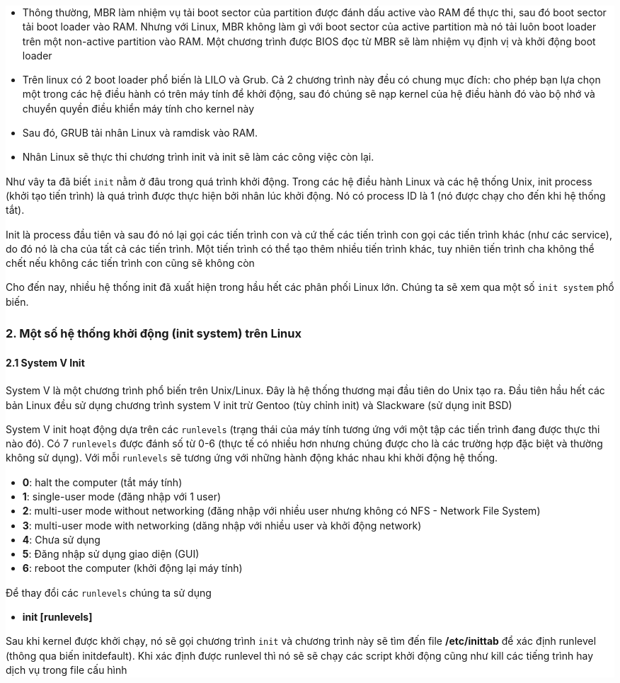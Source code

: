 - Thông thường, MBR làm nhiệm vụ tải boot sector của partition được đánh dấu active vào RAM để thực thi, sau đó boot sector tải boot loader vào RAM. Nhưng với Linux, MBR không làm gì với boot sector của active partition mà nó tải luôn boot loader trên một non-active partition vào RAM. Một chương trình được BIOS đọc từ MBR sẽ làm nhiệm vụ định vị và khởi động boot loader 

- Trên linux có 2 boot loader phổ biến là LILO và Grub. Cả 2 chương trình này đều có chung mục đích: cho phép bạn lựa chọn một trong các hệ điều hành có trên máy tính để khởi động, sau đó chúng sẽ nạp kernel của hệ điều hành đó vào bộ nhớ và chuyển quyền điều khiển máy tính cho kernel này

- Sau đó, GRUB tải nhân Linux và ramdisk vào RAM.

- Nhân Linux sẽ thực thi chương trình init và init sẽ làm các công việc còn lại.

Như vây ta đã biết `init` nằm ở đâu trong quá trình khởi động. Trong các hệ điều hành Linux và các hệ thống Unix, init process (khởi tạo tiến trình) là quá trình được thực hiện bởi nhân lúc khởi động. Nó có process ID là 1 (nó được chạy cho đến khi hệ thống tắt).

Init là process đầu tiên và sau đó nó lại gọi các tiến trình con và cứ thế các tiến trình con gọi các tiến trình khác (như các service), do đó nó là cha của tất cả các tiến trình. Một tiến trình có thể tạo thêm nhiều tiến trình khác, tuy nhiên tiến trình cha không thể chết nếu không các tiến trình con cũng sẽ không còn

Cho đến nay, nhiều hệ thống init đã xuất hiện trong hầu hết các phân phối Linux lớn. Chúng ta sẽ xem qua một số `init system` phổ biến.

<a name="2"></a>
### 2. Một số hệ thống khởi động (init system) trên Linux

<a name="2.1"></a>
#### 2.1 System V Init

System V là một chương trình phổ biến trên Unix/Linux. Đây là hệ thống thương mại đầu tiên do Unix tạo ra. Đầu tiên hầu hết các bản Linux đều sử dụng chương trình system V init trừ Gentoo (tùy chỉnh init) và Slackware (sử dụng init BSD)

System V init hoạt động dựa trên các `runlevels` (trạng thái của máy tính tương ứng với một tập các tiến trình đang được thực thi nào đó). Có 7 `runlevels` được đánh số từ 0-6 (thực tế có nhiều hơn nhưng chúng được cho là các trường hợp đặc biệt và thường không sử dụng). Với mỗi `runlevels` sẽ tương ứng với những hành động khác nhau khi khởi động hệ thống.

- __0__: halt the computer (tắt máy tính)
- __1__: single-user mode (đăng nhập với 1 user)
- __2__: multi-user mode without networking (đăng nhập với nhiều user nhưng không có NFS - Network File System)
- __3__: multi-user mode with networking (dăng nhập với nhiều user và khởi động network)
- __4__: Chưa sử dụng
- __5__: Đăng nhập sử dụng giao diện (GUI)
- __6__: reboot the computer (khởi động lại máy tính)

Để thay đổi các `runlevels` chúng ta sử dụng 

- **init [runlevels]**

Sau khi kernel được khởi chạy, nó sẽ gọi chương trình `init` và chương trình này sẽ tìm đến file **/etc/inittab** để xác định runlevel (thông qua biến initdefault). Khi xác định được runlevel thì nó sẽ sẽ chạy các script khởi động cũng như kill các tiếng trình hay dịch vụ trong file cấu hình
